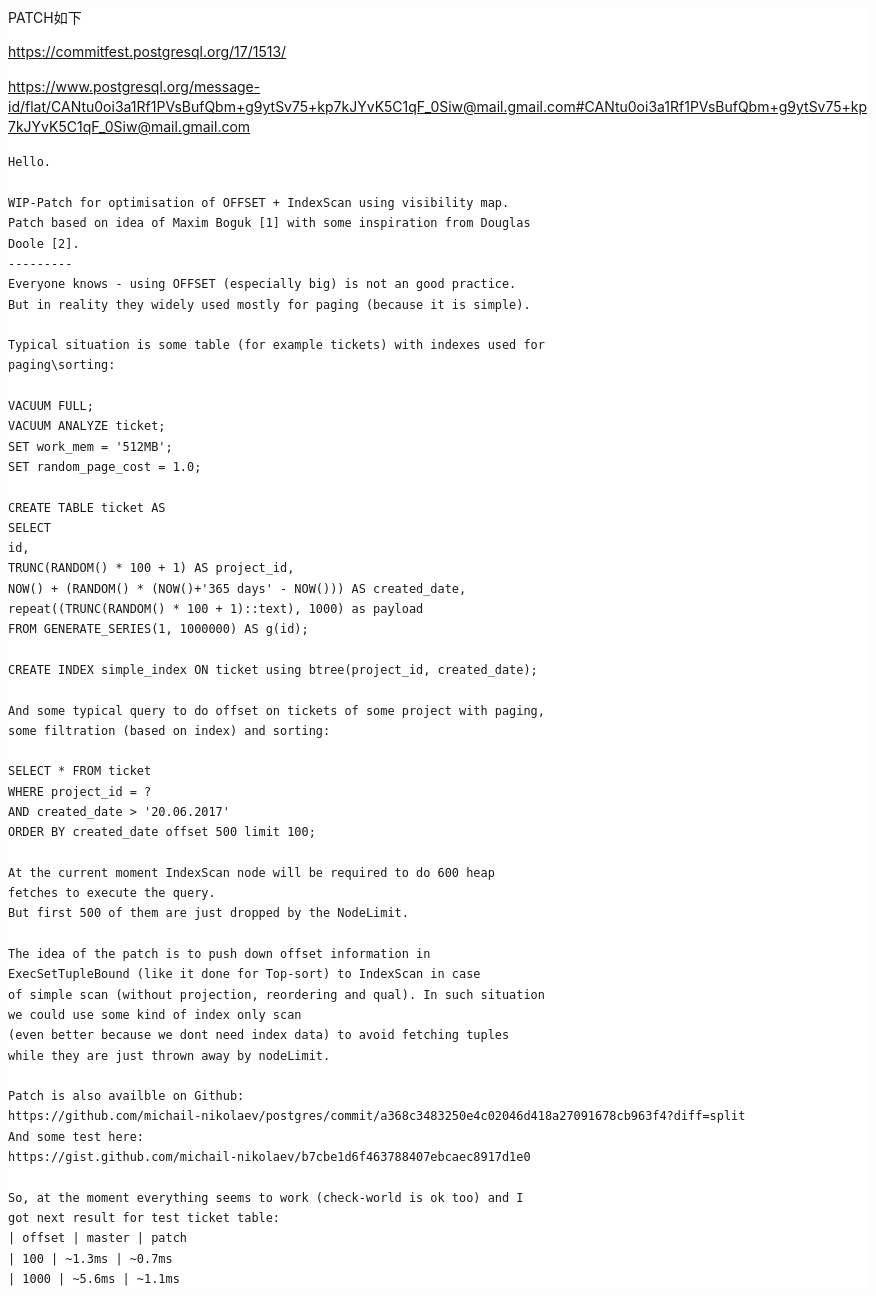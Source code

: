 PATCH如下  
  
  
https://commitfest.postgresql.org/17/1513/  
  
https://www.postgresql.org/message-id/flat/CANtu0oi3a1Rf1PVsBufQbm+g9ytSv75+kp7kJYvK5C1qF_0Siw@mail.gmail.com#CANtu0oi3a1Rf1PVsBufQbm+g9ytSv75+kp7kJYvK5C1qF_0Siw@mail.gmail.com  
  
```  
Hello.  
  
WIP-Patch for optimisation of OFFSET + IndexScan using visibility map.  
Patch based on idea of Maxim Boguk [1] with some inspiration from Douglas  
Doole [2].  
---------  
Everyone knows - using OFFSET (especially big) is not an good practice.  
But in reality they widely used mostly for paging (because it is simple).  
  
Typical situation is some table (for example tickets) with indexes used for  
paging\sorting:  
  
VACUUM FULL;  
VACUUM ANALYZE ticket;  
SET work_mem = '512MB';  
SET random_page_cost = 1.0;  
  
CREATE TABLE ticket AS  
SELECT  
id,  
TRUNC(RANDOM() * 100 + 1) AS project_id,  
NOW() + (RANDOM() * (NOW()+'365 days' - NOW())) AS created_date,  
repeat((TRUNC(RANDOM() * 100 + 1)::text), 1000) as payload  
FROM GENERATE_SERIES(1, 1000000) AS g(id);  
  
CREATE INDEX simple_index ON ticket using btree(project_id, created_date);  
  
And some typical query to do offset on tickets of some project with paging,  
some filtration (based on index) and sorting:  
  
SELECT * FROM ticket  
WHERE project_id = ?  
AND created_date > '20.06.2017'  
ORDER BY created_date offset 500 limit 100;  
  
At the current moment IndexScan node will be required to do 600 heap  
fetches to execute the query.  
But first 500 of them are just dropped by the NodeLimit.  
  
The idea of the patch is to push down offset information in  
ExecSetTupleBound (like it done for Top-sort) to IndexScan in case  
of simple scan (without projection, reordering and qual). In such situation  
we could use some kind of index only scan  
(even better because we dont need index data) to avoid fetching tuples  
while they are just thrown away by nodeLimit.  
  
Patch is also availble on Github:  
https://github.com/michail-nikolaev/postgres/commit/a368c3483250e4c02046d418a27091678cb963f4?diff=split  
And some test here:  
https://gist.github.com/michail-nikolaev/b7cbe1d6f463788407ebcaec8917d1e0  
  
So, at the moment everything seems to work (check-world is ok too) and I  
got next result for test ticket table:  
| offset | master | patch  
| 100 | ~1.3ms | ~0.7ms  
| 1000 | ~5.6ms | ~1.1ms  
```